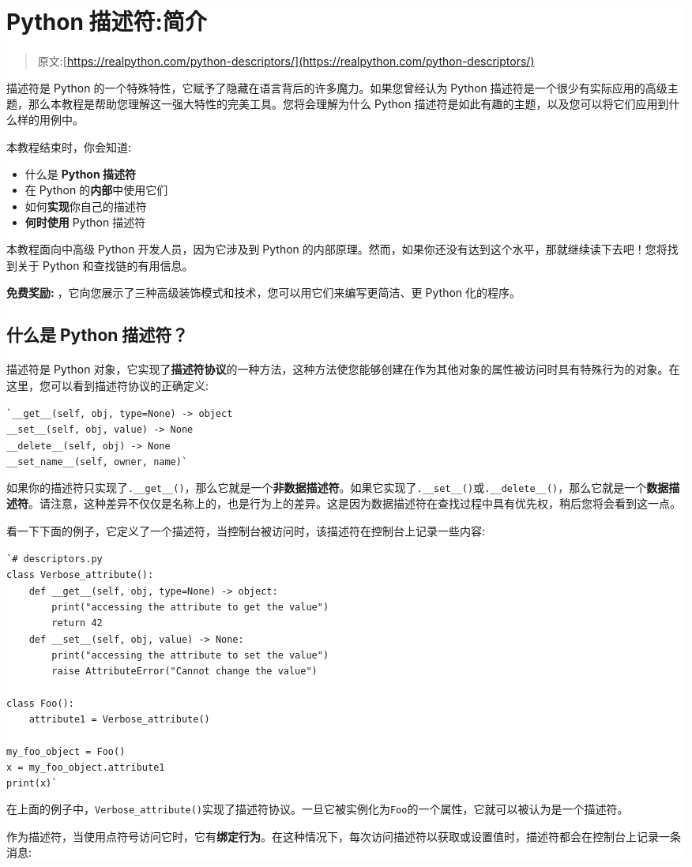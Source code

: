 # Python 描述符:简介

> 原文:[https://realpython.com/python-descriptors/](https://realpython.com/python-descriptors/)

描述符是 Python 的一个特殊特性，它赋予了隐藏在语言背后的许多魔力。如果您曾经认为 Python 描述符是一个很少有实际应用的高级主题，那么本教程是帮助您理解这一强大特性的完美工具。您将会理解为什么 Python 描述符是如此有趣的主题，以及您可以将它们应用到什么样的用例中。

本教程结束时，你会知道:

*   什么是 **Python 描述符**
*   在 Python 的**内部**中使用它们
*   如何**实现**你自己的描述符
*   **何时使用** Python 描述符

本教程面向中高级 Python 开发人员，因为它涉及到 Python 的内部原理。然而，如果你还没有达到这个水平，那就继续读下去吧！您将找到关于 Python 和查找链的有用信息。

**免费奖励:** ，它向您展示了三种高级装饰模式和技术，您可以用它们来编写更简洁、更 Python 化的程序。

## 什么是 Python 描述符？

描述符是 Python 对象，它实现了**描述符协议**的一种方法，这种方法使您能够创建在作为其他对象的属性被访问时具有特殊行为的对象。在这里，您可以看到描述符协议的正确定义:

```
`__get__(self, obj, type=None) -> object
__set__(self, obj, value) -> None
__delete__(self, obj) -> None
__set_name__(self, owner, name)` 
```

如果你的描述符只实现了`.__get__()`，那么它就是一个**非数据描述符**。如果它实现了`.__set__()`或`.__delete__()`，那么它就是一个**数据描述符**。请注意，这种差异不仅仅是名称上的，也是行为上的差异。这是因为数据描述符在查找过程中具有优先权，稍后您将会看到这一点。

看一下下面的例子，它定义了一个描述符，当控制台被访问时，该描述符在控制台上记录一些内容:

```
`# descriptors.py
class Verbose_attribute():
    def __get__(self, obj, type=None) -> object:
        print("accessing the attribute to get the value")
        return 42
    def __set__(self, obj, value) -> None:
        print("accessing the attribute to set the value")
        raise AttributeError("Cannot change the value")

class Foo():
    attribute1 = Verbose_attribute()

my_foo_object = Foo()
x = my_foo_object.attribute1
print(x)` 
```

在上面的例子中，`Verbose_attribute()`实现了描述符协议。一旦它被实例化为`Foo`的一个属性，它就可以被认为是一个描述符。

作为描述符，当使用点符号访问它时，它有**绑定行为**。在这种情况下，每次访问描述符以获取或设置值时，描述符都会在控制台上记录一条消息:
